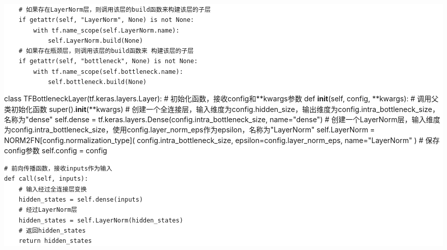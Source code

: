         # 如果存在LayerNorm层，则调用该层的build函数来构建该层的子层
        if getattr(self, "LayerNorm", None) is not None:
            with tf.name_scope(self.LayerNorm.name):
                self.LayerNorm.build(None)
        # 如果存在瓶颈层，则调用该层的build函数来 构建该层的子层
        if getattr(self, "bottleneck", None) is not None:
            with tf.name_scope(self.bottleneck.name):
                self.bottleneck.build(None)


class TFBottleneckLayer(tf.keras.layers.Layer):
    # 初始化函数，接收config和**kwargs参数
    def __init__(self, config, **kwargs):
        # 调用父类初始化函数
        super().__init__(**kwargs)
        # 创建一个全连接层，输入维度为config.hidden_size，输出维度为config.intra_bottleneck_size，名称为"dense"
        self.dense = tf.keras.layers.Dense(config.intra_bottleneck_size, name="dense")
        # 创建一个LayerNorm层，输入维度为config.intra_bottleneck_size，使用config.layer_norm_eps作为epsilon，名称为"LayerNorm"
        self.LayerNorm = NORM2FN[config.normalization_type](
            config.intra_bottleneck_size, epsilon=config.layer_norm_eps, name="LayerNorm"
        )
        # 保存config参数
        self.config = config

    # 前向传播函数，接收inputs作为输入
    def call(self, inputs):
        # 输入经过全连接层变换
        hidden_states = self.dense(inputs)
        # 经过LayerNorm层
        hidden_states = self.LayerNorm(hidden_states)
        # 返回hidden_states
        return hidden_states
